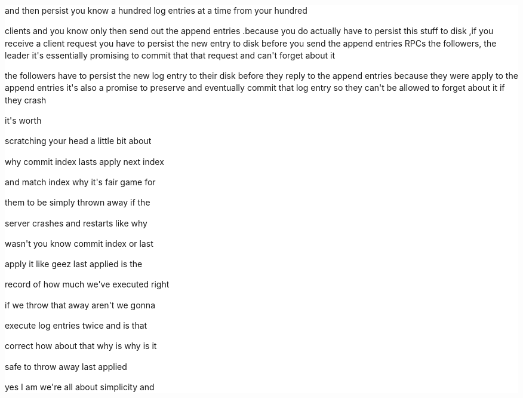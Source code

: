 

and then persist you know a hundred log entries at a time from your hundred

clients and you know only then send out the append entries .because you do actually have to persist this stuff to disk ,if you receive a client request you have to persist the new entry to disk before you send the append entries RPCs the followers, the leader it's essentially promising to commit that that request and can't forget about it





the followers have to persist the new log entry to their disk before they reply to the append entries because they were apply to the append entries it's also a promise to preserve and eventually commit that log entry so they can't be allowed to forget about it if they crash



it's worth



scratching your head a little bit about



why commit index lasts apply next index



and match index why it's fair game for



them to be simply thrown away if the



server crashes and restarts like why



wasn't you know commit index or last



apply it like geez last applied is the



record of how much we've executed right



if we throw that away aren't we gonna



execute log entries twice and is that



correct how about that why is why is it



safe to throw away last applied



yes I am we're all about simplicity and

